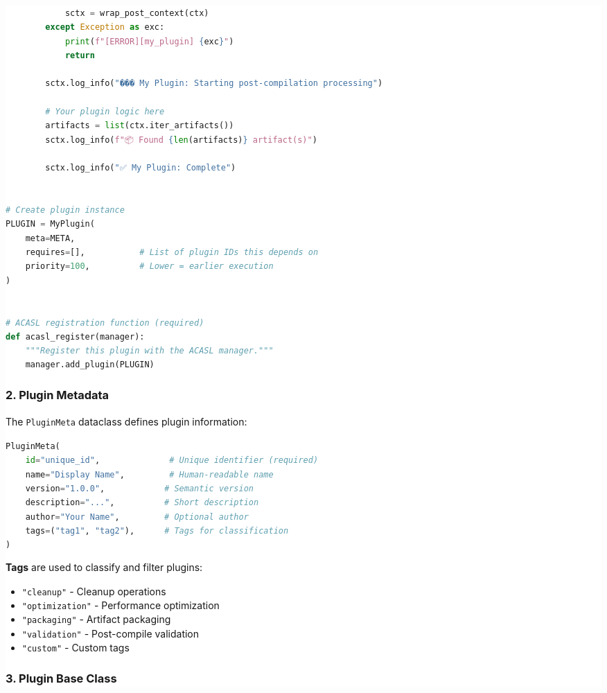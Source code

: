 ```python
            sctx = wrap_post_context(ctx)
        except Exception as exc:
            print(f"[ERROR][my_plugin] {exc}")
            return

        sctx.log_info("��� My Plugin: Starting post-compilation processing")
        
        # Your plugin logic here
        artifacts = list(ctx.iter_artifacts())
        sctx.log_info(f"📦 Found {len(artifacts)} artifact(s)")
        
        sctx.log_info("✅ My Plugin: Complete")


# Create plugin instance
PLUGIN = MyPlugin(
    meta=META,
    requires=[],           # List of plugin IDs this depends on
    priority=100,          # Lower = earlier execution
)


# ACASL registration function (required)
def acasl_register(manager):
    """Register this plugin with the ACASL manager."""
    manager.add_plugin(PLUGIN)
```

### 2. Plugin Metadata

The `PluginMeta` dataclass defines plugin information:

```python
PluginMeta(
    id="unique_id",              # Unique identifier (required)
    name="Display Name",         # Human-readable name
    version="1.0.0",            # Semantic version
    description="...",          # Short description
    author="Your Name",         # Optional author
    tags=("tag1", "tag2"),      # Tags for classification
)
```

**Tags** are used to classify and filter plugins:
- `"cleanup"` - Cleanup operations
- `"optimization"` - Performance optimization
- `"packaging"` - Artifact packaging
- `"validation"` - Post-compile validation
- `"custom"` - Custom tags

### 3. Plugin Base Class
